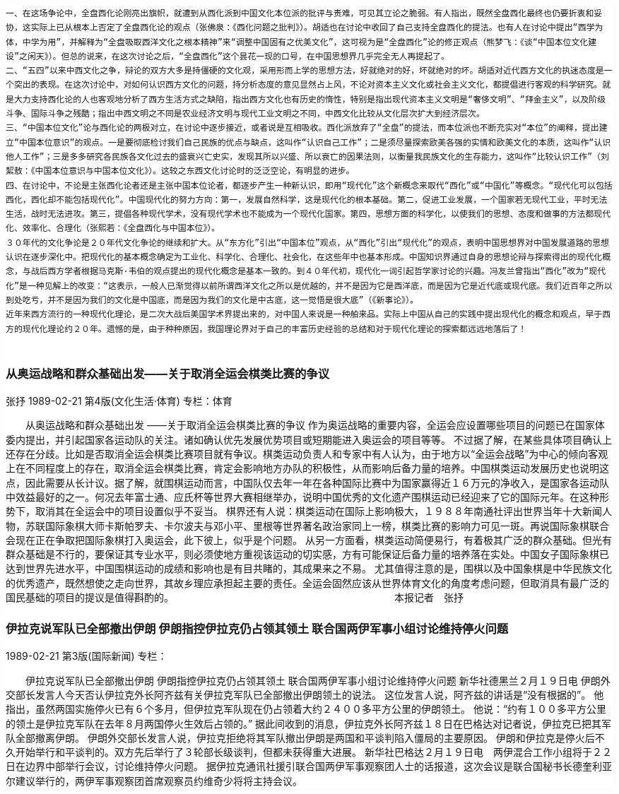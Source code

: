     一、在这场争论中，全盘西化论刚亮出旗帜，就遭到从西化派到中国文化本位派的批评与责难，可见其立论之脆弱。有人指出，既然全盘西化最终也仍要折衷和妥协，这实际上已从根本上否定了全盘西化论的观点（张佛泉：《西化问题之批判》）。胡适也在讨论中收回了自己支持全盘西化的提法。也有人在讨论中提出“西学为体，中学为用”，并解释为“全盘吸取西洋文化之根本精神”来“调整中国固有之优美文化”，这可视为是“全盘西化”论的修正观点（熊梦飞：《谈“中国本位文化建设”之闲天》）。但总的说来，在这次讨论之后，“全盘西化”这个昙花一现的口号，在中国思想界几乎完全无人再提起了。
    二、“五四”以来中西文化之争，辩论的双方大多是持僵硬的文化观，采用形而上学的思想方法，好就绝对的好，坏就绝对的坏。胡适对近代西方文化的执迷态度是一个突出的表现。在这次讨论中，对如何认识西方文化的问题，持分析态度的意见显然占上风，不论对资本主义文化或社会主义文化，都提倡进行客观的科学研究。就是大力支持西化论的人也客观地分析了西方生活方式之缺陷，指出西方文化也有历史的惰性，特别是指出现代资本主义文明是“奢侈文明”、“拜金主义”，以及阶级斗争、国际斗争之残酷；指出中西文明之不同是农业经济文明与现代工业文明之不同，中西文化比较从文化层次扩大到经济层次。
    三、“中国本位文化”论与西化论的两极对立，在讨论中逐步接近，或者说是互相吸收。西化派放弃了“全盘”的提法，而本位派也不断充实对“本位”的阐释，提出建立“中国本位意识”的观点。一是要彻底检讨我们自己民族的优点与缺点，这叫作“认识自己工作”；二是须尽量探索欧美各强的实情和欧美文化的本质，这叫作“认识他人工作”；三是多多研究各民族各文化过去的盛衰兴亡史实，发现其所以兴盛、所以衰亡的因果法则，以衡量我民族文化的生存能力，这叫作“比较认识工作”（刘絜敖：《中国本位意识与中国本位文化》）。这较之东西文化讨论时的泛泛空论，有明显的进步。
    四、在讨论中，不论是主张西化论者还是主张中国本位论者，都逐步产生一种新认识，即用“现代化”这个新概念来取代“西化”或“中国化”等概念。“现代化可以包括西化，西化却不能包括现代化”。中国现代化的努力方向：第一，发展自然科学，这是现代化的根本基础。第二，促进工业发展，一个国家若无现代工业，平时无法生活，战时无法进攻。第三，提倡各种现代学术，没有现代学术也不能成为一个现代化国家。第四，思想方面的科学化，以使我们的思想、态度和做事的方法都现代化、效率化、合理化（张熙若：《全盘西化与中国本位》）。
    ３０年代的文化争论是２０年代文化争论的继续和扩大。从“东方化”引出“中国本位”观点，从“西化”引出“现代化”的观点，表明中国思想界对中国发展道路的思想认识在逐步深化中。把现代化的基本概念确定为工业化、科学化、合理化、社会化，在这些年中也基本形成。中国知识界通过自身的思想论辩与探索得出的现代化概念，与战后西方学者根据马克斯·韦伯的观点提出的现代化概念是基本一致的。到４０年代初，现代化一词引起哲学家讨论的兴趣。冯友兰曾指出“西化”改为“现代化”是一种见解上的改变：“这表示，一般人已渐觉得以前所谓西洋文化之所以是优越的，并不是因为它是西洋底，而是因为它是近代底或现代底。我们近百年之所以到处吃亏，并不是因为我们的文化是中国底，而是因为我们的文化是中古底，这一觉悟是很大底”（《新事论》）。
    近年来西方流行的一种现代化理论，是二次大战后美国学术界提出来的，对中国人来说是一种舶来品。实际上中国从自己的实践中提出现代化的概念和观点，早于西方的现代化理论约２０年。遗憾的是，由于种种原因，我国理论界对于自己的丰富历史经验的总结和对于现代化理论的探索都远远地落后了！
    　　　　


### 从奥运战略和群众基础出发——关于取消全运会棋类比赛的争议
张抒
1989-02-21
第4版(文化生活·体育)
专栏：体育

　　从奥运战略和群众基础出发
    ——关于取消全运会棋类比赛的争议
    作为奥运战略的重要内容，全运会应设置哪些项目的问题已在国家体委内提出，并引起国家各运动队的关注。诸如确认优先发展优势项目或短期能进入奥运会的项目等等。
    不过据了解，在某些具体项目确认上还存在分歧。比如是否取消全运会棋类比赛项目就有争议。棋类运动负责人和专家中有人认为，由于地方以“全运会战略”为中心的倾向客观上在不同程度上的存在，取消全运会棋类比赛，肯定会影响地方办队的积极性，从而影响后备力量的培养。中国棋类运动发展历史也说明这点，因此需要从长计议。据了解，就围棋运动而言，中国队仅去年一年在各种国际比赛中为国家赢得近１６万元的净收入，是国家各运动队中效益最好的之一。何况去年富士通、应氏杯等世界大赛相继举办，说明中国优秀的文化遗产围棋运动已经迎来了它的国际元年。在这种形势下，取消其在全运会中的项目设置似乎不妥当。
    棋界还有人说：棋类运动在国际上影响极大，１９８８年南通社评出世界当年十大新闻人物，苏联国际象棋大师卡斯帕罗夫、卡尔波夫与邓小平、里根等世界著名政治家同上一榜，棋类比赛的影响力可见一斑。再说国际象棋联合会现在正在争取把国际象棋打入奥运会，此下彼上，似乎是个问题。
    从另一方面看，棋类运动简便易行，有着极其广泛的群众基础。但光有群众基础是不行的，要保证其专业水平，则必须使地方重视该运动的切实感，方有可能保证后备力量的培养落在实处。中国女子国际象棋已达到世界先进水平，中国围棋运动的成绩和影响也是有目共睹的，其成果来之不易。
    尤其值得注意的是，围棋以及中国象棋是中华民族文化的优秀遗产，既然想使之走向世界，其故乡理应承担起主要的责任。全运会固然应该从世界体育文化的角度考虑问题，但取消具有最广泛的国民基础的项目的提议是值得斟酌的。
　　　　　　　　　　　　　　　　　　　　　　本报记者　张抒


### 伊拉克说军队已全部撤出伊朗  伊朗指控伊拉克仍占领其领土  联合国两伊军事小组讨论维持停火问题

1989-02-21
第3版(国际新闻)
专栏：

　　伊拉克说军队已全部撤出伊朗  伊朗指控伊拉克仍占领其领土
    联合国两伊军事小组讨论维持停火问题
    新华社德黑兰２月１９日电  伊朗外交部长发言人今天否认伊拉克外长阿齐兹有关伊拉克军队已全部撤出伊朗领土的说法。
    这位发言人说，阿齐兹的讲话是“没有根据的”。
    他指出，虽然两国实施停火已有６个多月，但伊拉克军队现在仍占领着大约２４００多平方公里的伊朗领土。
    他说：“约有１００多平方公里的领土是伊拉克军队在去年８月两国停火生效后占领的。”
    据此间收到的消息，伊拉克外长阿齐兹１８日在巴格达对记者说，伊拉克已把其军队全部撤离伊朗。
    伊朗外交部长发言人说，伊拉克拒绝将其军队撤出伊朗是两国和平谈判陷入僵局的主要原因。
    伊朗和伊拉克是停火后不久开始举行和平谈判的。双方先后举行了３轮部长级谈判，但都未获得重大进展。
    新华社巴格达２月１９日电　两伊混合工作小组将于２２日在边界中部举行会议，讨论维持停火问题。
    据伊拉克通讯社援引联合国两伊军事观察团人士的话报道，这次会议是联合国秘书长德奎利亚尔建议举行的，两伊军事观察团首席观察员约维奇少将将主持会议。
